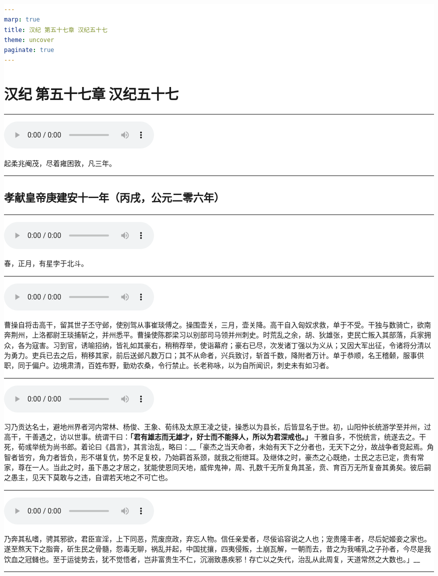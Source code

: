 ```yaml
---
marp: true
title: 汉纪 第五十七章 汉纪五十七
theme: uncover
paginate: true
---
```


# 汉纪 第五十七章 汉纪五十七

---

![](assets/audios/065/1.mp3)

起柔兆阉茂，尽着雍困敦，凡三年。

---

## 孝献皇帝庚建安十一年（丙戌，公元二零六年）

---

![](assets/audios/065/3.mp3)

春，正月，有星孛于北斗。

---

![](assets/audios/065/4.mp3)

曹操自将击高干，留其世子丕守邺，使别驾从事崔琰傅之。操围壶关，三月，壶关降。高干自入匈奴求救，单于不受。干独与数骑亡，欲南奔荆州，上洛都尉王琰捕斩之，并州悉平。曹操使陈郡梁习以别部司马领并州刺史。时荒乱之余，胡、狄雄张，吏民亡叛入其部落，兵家拥众，各为寇害。习到官，诱喻招纳，皆礼如其豪右，稍稍荐举，使诣幕府；豪右已尽，次发诸丁强以为义从；又因大军出征，令诸将分清以为勇力。吏兵已去之后，稍移其家，前后送邺凡数万口；其不从命者，兴兵致讨，斩首千数，降附者万计。单于恭顺，名王稽颡，服事供职，同于偏户。边境肃清，百姓布野，勤劝农桑，令行禁止。长老称咏，以为自所闻识，刺史未有如习者。

---

![](assets/audios/065/5.mp3)

习乃贡达名士，避地州界者河内常林、杨俊、王象、荀纬及太原王凌之徒，操悉以为县长，后皆显名于世。初，山阳仲长统游学至并州，过高干，干善遇之，访以世事。统谓干曰：__「君有雄志而无雄才，好士而不能择人，所以为君深戒也。」__ 干雅自多，不悦统言，统遂去之。干死，荀彧举统为尚书郎。着论曰《昌言》，其言治乱，略曰：__「豪杰之当天命者，未始有天下之分者也，无天下之分，故战争者竞起焉。角智者皆穷，角力者皆负，形不堪复伉，势不足复校，乃始羁首系颈，就我之衔绁耳。及继体之时，豪杰之心既绝，士民之志已定，贵有常家，尊在一人。当此之时，虽下愚之才居之，犹能使恩同天地，威侔鬼神，周、孔数千无所复角其圣，贲、育百万无所复奋其勇矣。彼后嗣之愚主，见天下莫敢与之违，自谓若天地之不可亡也。

---

![](assets/audios/065/6.mp3)

乃奔其私嗜，骋其邪欲，君臣宣淫，上下同恶，荒废庶政，弃忘人物。信任亲爱者，尽佞谄容说之人也；宠贵隆丰者，尽后妃姬妾之家也。遂至熬天下之脂膏，斫生民之骨髓，怨毒无聊，祸乱并起，中国扰攘，四夷侵叛，土崩瓦解，一朝而去，昔之为我哺乳之子孙者，今尽是我饮血之冠雠也。至于运徙势去，犹不觉悟者，岂非富贵生不仁，沉溺致愚疾邪！存亡以之失代，治乱从此周复，天道常然之大数也。」__ 

---
